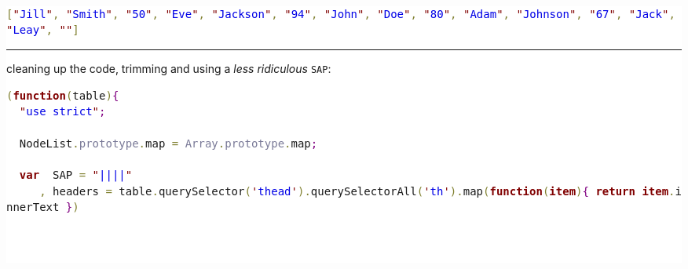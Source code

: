 <pre><span style='color:#808030; '>[</span><span style='color:#800000; '>"</span><span style='color:#0000e6; '>Jill</span><span style='color:#800000; '>"</span><span style='color:#808030; '>,</span> <span style='color:#800000; '>"</span><span style='color:#0000e6; '>Smith</span><span style='color:#800000; '>"</span><span style='color:#808030; '>,</span> <span style='color:#800000; '>"</span><span style='color:#0000e6; '>50</span><span style='color:#800000; '>"</span><span style='color:#808030; '>,</span> <span style='color:#800000; '>"</span><span style='color:#0000e6; '>Eve</span><span style='color:#800000; '>"</span><span style='color:#808030; '>,</span> <span style='color:#800000; '>"</span><span style='color:#0000e6; '>Jackson</span><span style='color:#800000; '>"</span><span style='color:#808030; '>,</span> <span style='color:#800000; '>"</span><span style='color:#0000e6; '>94</span><span style='color:#800000; '>"</span><span style='color:#808030; '>,</span> <span style='color:#800000; '>"</span><span style='color:#0000e6; '>John</span><span style='color:#800000; '>"</span><span style='color:#808030; '>,</span> <span style='color:#800000; '>"</span><span style='color:#0000e6; '>Doe</span><span style='color:#800000; '>"</span><span style='color:#808030; '>,</span> <span style='color:#800000; '>"</span><span style='color:#0000e6; '>80</span><span style='color:#800000; '>"</span><span style='color:#808030; '>,</span> <span style='color:#800000; '>"</span><span style='color:#0000e6; '>Adam</span><span style='color:#800000; '>"</span><span style='color:#808030; '>,</span> <span style='color:#800000; '>"</span><span style='color:#0000e6; '>Johnson</span><span style='color:#800000; '>"</span><span style='color:#808030; '>,</span> <span style='color:#800000; '>"</span><span style='color:#0000e6; '>67</span><span style='color:#800000; '>"</span><span style='color:#808030; '>,</span> <span style='color:#800000; '>"</span><span style='color:#0000e6; '>Jack</span><span style='color:#800000; '>"</span><span style='color:#808030; '>,</span> <span style='color:#800000; '>"</span><span style='color:#0000e6; '>Leay</span><span style='color:#800000; '>"</span><span style='color:#808030; '>,</span> <span style='color:#800000; '>"</span><span style='color:#800000; '>"</span><span style='color:#808030; '>]</span>
</pre>

<hr />

cleaning up the code, trimming and using a *less ridiculous* <code>SAP</code>:

<pre><span style='color:#808030; '>(</span><span style='color:#800000; font-weight:bold; '>function</span><span style='color:#808030; '>(</span>table<span style='color:#808030; '>)</span><span style='color:#800080; '>{</span>
  <span style='color:#800000; '>"</span><span style='color:#0000e6; '>use strict</span><span style='color:#800000; '>"</span><span style='color:#800080; '>;</span>

  NodeList<span style='color:#808030; '>.</span><span style='color:#797997; '>prototype</span><span style='color:#808030; '>.</span>map <span style='color:#808030; '>=</span> <span style='color:#797997; '>Array</span><span style='color:#808030; '>.</span><span style='color:#797997; '>prototype</span><span style='color:#808030; '>.</span>map<span style='color:#800080; '>;</span>

  <span style='color:#800000; font-weight:bold; '>var</span>  SAP <span style='color:#808030; '>=</span> <span style='color:#800000; '>"</span><span style='color:#0000e6; '>||||</span><span style='color:#800000; '>"</span>
     <span style='color:#808030; '>,</span> headers <span style='color:#808030; '>=</span> table<span style='color:#808030; '>.</span>querySelector<span style='color:#808030; '>(</span><span style='color:#800000; '>'</span><span style='color:#0000e6; '>thead</span><span style='color:#800000; '>'</span><span style='color:#808030; '>)</span><span style='color:#808030; '>.</span>querySelectorAll<span style='color:#808030; '>(</span><span style='color:#800000; '>'</span><span style='color:#0000e6; '>th</span><span style='color:#800000; '>'</span><span style='color:#808030; '>)</span><span style='color:#808030; '>.</span>map<span style='color:#808030; '>(</span><span style='color:#800000; font-weight:bold; '>function</span><span style='color:#808030; '>(</span><span style='color:#800000; font-weight:bold; '>item</span><span style='color:#808030; '>)</span><span style='color:#800080; '>{</span> <span style='color:#800000; font-weight:bold; '>return</span> <span style='color:#800000; font-weight:bold; '>item</span><span style='color:#808030; '>.</span>innerText <span style='color:#800080; '>}</span><span style='color:#808030; '>)</span>